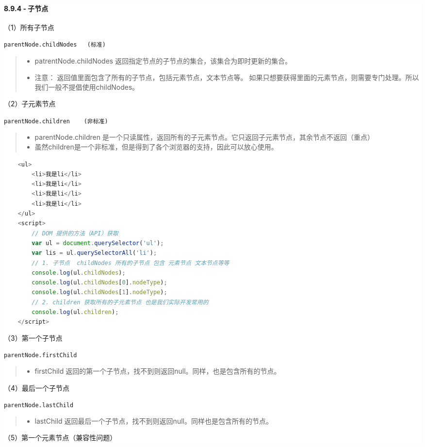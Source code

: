 

#### 8.9.4 - 子节点

（1）所有子节点

`parentNode.childNodes	 (标准)`

> - patrentNode.childNodes	返回指定节点的子节点的集合，该集合为即时更新的集合。
>
> - 注意： 返回值里面包含了所有的子节点，包括元素节点，文本节点等。
>   如果只想要获得里面的元素节点，则需要专门处理。所以我们一般不提倡使用childNodes。



（2）子元素节点

`parentNode.children	(非标准)`

> - parentNode.children	 是一个只读属性，返回所有的子元素节点。它只返回子元素节点，其余节点不返回（重点）
> - 虽然children是一个非标准，但是得到了各个浏览器的支持，因此可以放心使用。



```js
    <ul>
        <li>我是li</li>
        <li>我是li</li>
        <li>我是li</li>
        <li>我是li</li>
    </ul>
    <script>
        // DOM 提供的方法（API）获取
        var ul = document.querySelector('ul');
        var lis = ul.querySelectorAll('li');
        // 1. 子节点  childNodes 所有的子节点 包含 元素节点 文本节点等等
        console.log(ul.childNodes);
        console.log(ul.childNodes[0].nodeType);
        console.log(ul.childNodes[1].nodeType);
        // 2. children 获取所有的子元素节点 也是我们实际开发常用的
        console.log(ul.children);
    </script>
```

（3）第一个子节点

`parentNode.firstChild`

> - firstChild	返回的第一个子节点，找不到则返回null。同样，也是包含所有的节点。



（4）最后一个子节点

`parentNode.lastChild`

> - lastChild		返回最后一个子节点，找不到则返回null。同样也是包含所有的节点。



（5）第一个元素节点（兼容性问题）
